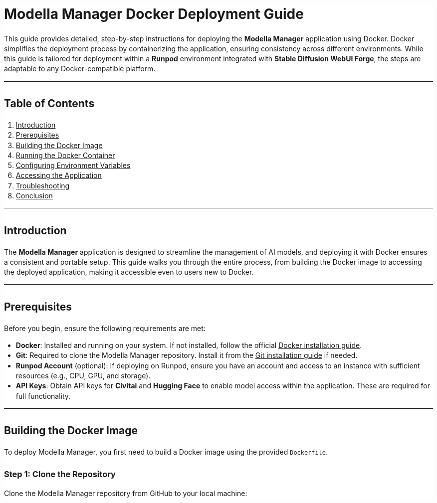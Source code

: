 # Modella Manager Docker Deployment Guide

This guide provides detailed, step-by-step instructions for deploying the **Modella Manager** application using Docker. Docker simplifies the deployment process by containerizing the application, ensuring consistency across different environments. While this guide is tailored for deployment within a **Runpod** environment integrated with **Stable Diffusion WebUI Forge**, the steps are adaptable to any Docker-compatible platform.

---

## Table of Contents
1. [Introduction](#introduction)
2. [Prerequisites](#prerequisites)
3. [Building the Docker Image](#building-the-docker-image)
4. [Running the Docker Container](#running-the-docker-container)
5. [Configuring Environment Variables](#configuring-environment-variables)
6. [Accessing the Application](#accessing-the-application)
7. [Troubleshooting](#troubleshooting)
8. [Conclusion](#conclusion)

---

## Introduction

The **Modella Manager** application is designed to streamline the management of AI models, and deploying it with Docker ensures a consistent and portable setup. This guide walks you through the entire process, from building the Docker image to accessing the deployed application, making it accessible even to users new to Docker.

---

## Prerequisites

Before you begin, ensure the following requirements are met:

- **Docker**: Installed and running on your system. If not installed, follow the official [Docker installation guide](https://docs.docker.com/get-docker/).
- **Git**: Required to clone the Modella Manager repository. Install it from the [Git installation guide](https://git-scm.com/book/en/v2/Getting-Started-Installing-Git) if needed.
- **Runpod Account** (optional): If deploying on Runpod, ensure you have an account and access to an instance with sufficient resources (e.g., CPU, GPU, and storage).
- **API Keys**: Obtain API keys for **Civitai** and **Hugging Face** to enable model access within the application. These are required for full functionality.

---

## Building the Docker Image

To deploy Modella Manager, you first need to build a Docker image using the provided `Dockerfile`.

### Step 1: Clone the Repository
Clone the Modella Manager repository from GitHub to your local machine:
